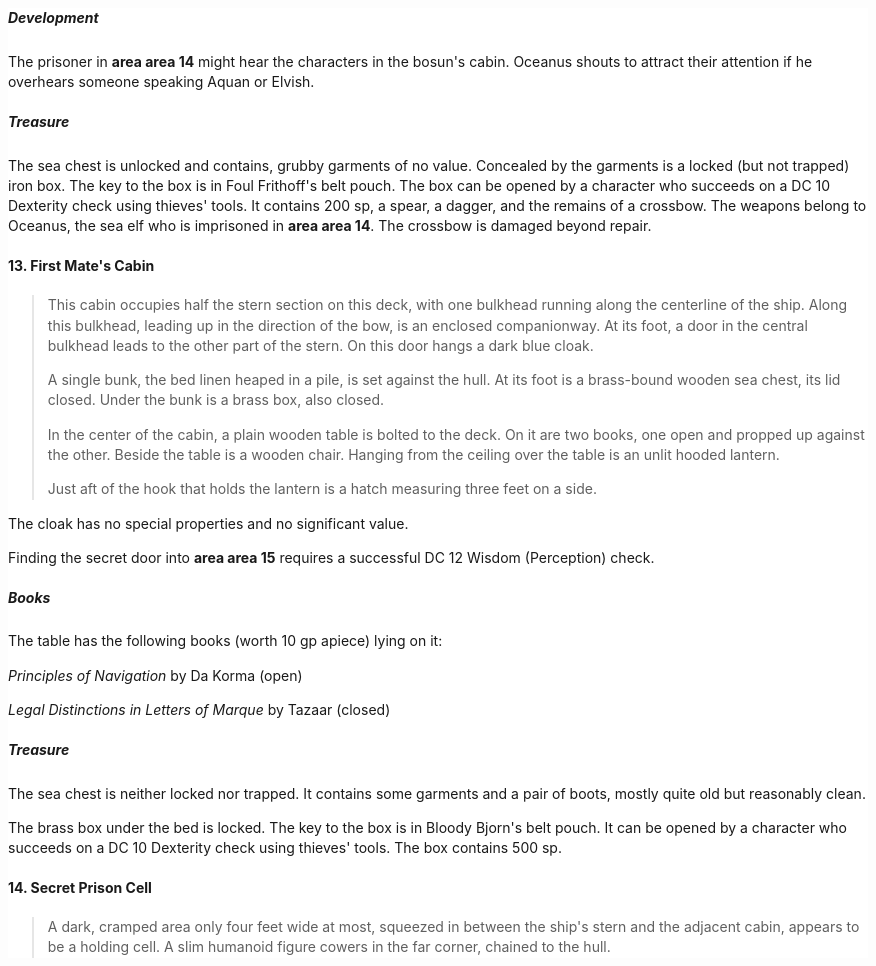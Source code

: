 ##### Development

The prisoner in **area area 14** might hear the characters in the bosun's cabin. Oceanus shouts to attract their attention if he overhears someone speaking Aquan or Elvish.

##### Treasure

The sea chest is unlocked and contains, grubby garments of no value. Concealed by the garments is a locked (but not trapped) iron box. The key to the box is in Foul Frithoff's belt pouch. The box can be opened by a character who succeeds on a DC 10 Dexterity check using thieves' tools. It contains 200 sp, a spear, a dagger, and the remains of a crossbow. The weapons belong to Oceanus, the sea elf who is imprisoned in **area area 14**. The crossbow is damaged beyond repair.

#### 13. First Mate's Cabin

> This cabin occupies half the stern section on this deck, with one bulkhead running along the centerline of the ship. Along this bulkhead, leading up in the direction of the bow, is an enclosed companionway. At its foot, a door in the central bulkhead leads to the other part of the stern. On this door hangs a dark blue cloak.
> 
> A single bunk, the bed linen heaped in a pile, is set against the hull. At its foot is a brass-bound wooden sea chest, its lid closed. Under the bunk is a brass box, also closed.
> 
> In the center of the cabin, a plain wooden table is bolted to the deck. On it are two books, one open and propped up against the other. Beside the table is a wooden chair. Hanging from the ceiling over the table is an unlit hooded lantern.
> 
> Just aft of the hook that holds the lantern is a hatch measuring three feet on a side.

The cloak has no special properties and no significant value.

Finding the secret door into **area area 15** requires a successful DC 12 Wisdom (<wc-fetch type="skill">Perception</wc-fetch>) check.

##### Books

The table has the following books (worth 10 gp apiece) lying on it:

_Principles of Navigation_ by Da Korma (open)

_Legal Distinctions in Letters of Marque_ by Tazaar (closed)

##### Treasure

The sea chest is neither locked nor trapped. It contains some garments and a pair of boots, mostly quite old but reasonably clean.

The brass box under the bed is locked. The key to the box is in Bloody Bjorn's belt pouch. It can be opened by a character who succeeds on a DC 10 Dexterity check using thieves' tools. The box contains 500 sp.

#### 14. Secret Prison Cell

> A dark, cramped area only four feet wide at most, squeezed in between the ship's stern and the adjacent cabin, appears to be a holding cell. A slim humanoid figure cowers in the far corner, chained to the hull.
